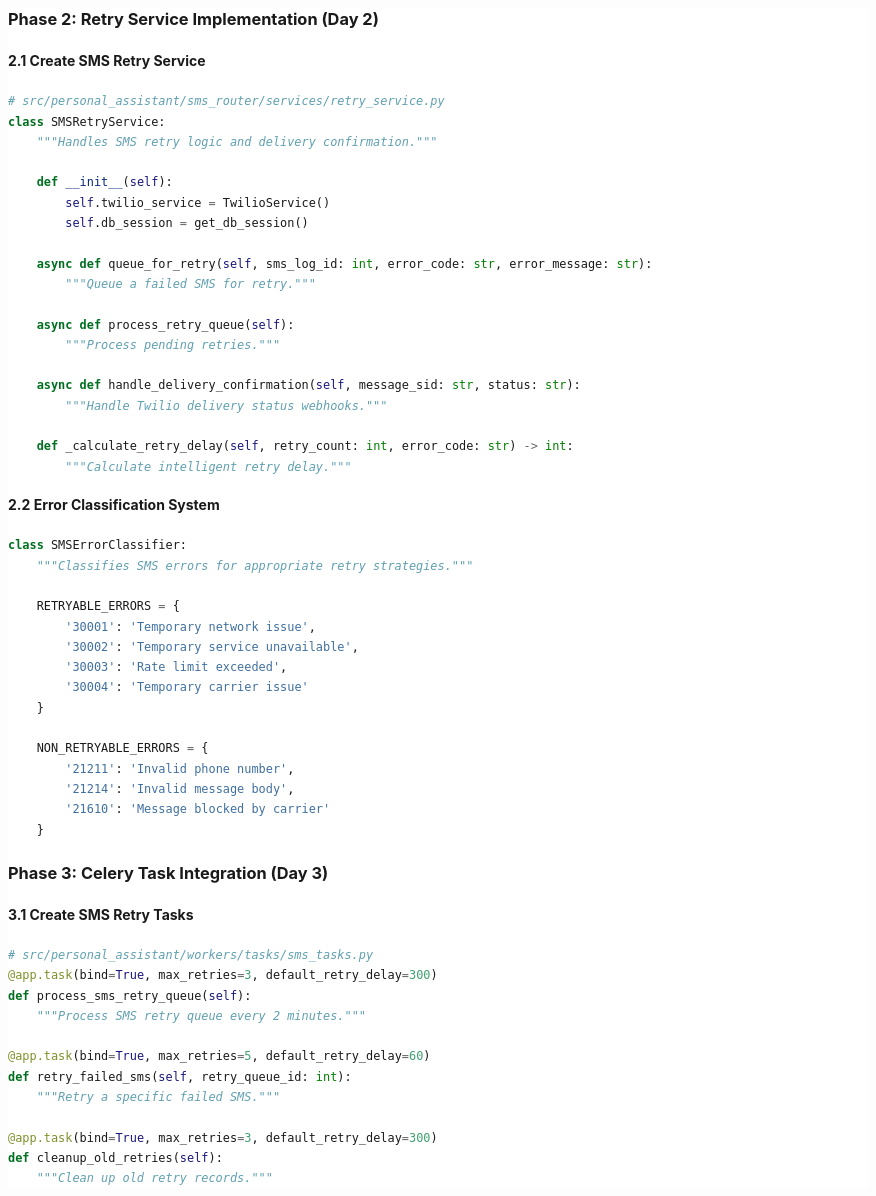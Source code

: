### **Phase 2: Retry Service Implementation (Day 2)**

#### **2.1 Create SMS Retry Service**

```python
# src/personal_assistant/sms_router/services/retry_service.py
class SMSRetryService:
    """Handles SMS retry logic and delivery confirmation."""

    def __init__(self):
        self.twilio_service = TwilioService()
        self.db_session = get_db_session()

    async def queue_for_retry(self, sms_log_id: int, error_code: str, error_message: str):
        """Queue a failed SMS for retry."""

    async def process_retry_queue(self):
        """Process pending retries."""

    async def handle_delivery_confirmation(self, message_sid: str, status: str):
        """Handle Twilio delivery status webhooks."""

    def _calculate_retry_delay(self, retry_count: int, error_code: str) -> int:
        """Calculate intelligent retry delay."""
```

#### **2.2 Error Classification System**

```python
class SMSErrorClassifier:
    """Classifies SMS errors for appropriate retry strategies."""

    RETRYABLE_ERRORS = {
        '30001': 'Temporary network issue',
        '30002': 'Temporary service unavailable',
        '30003': 'Rate limit exceeded',
        '30004': 'Temporary carrier issue'
    }

    NON_RETRYABLE_ERRORS = {
        '21211': 'Invalid phone number',
        '21214': 'Invalid message body',
        '21610': 'Message blocked by carrier'
    }
```

### **Phase 3: Celery Task Integration (Day 3)**

#### **3.1 Create SMS Retry Tasks**

```python
# src/personal_assistant/workers/tasks/sms_tasks.py
@app.task(bind=True, max_retries=3, default_retry_delay=300)
def process_sms_retry_queue(self):
    """Process SMS retry queue every 2 minutes."""

@app.task(bind=True, max_retries=5, default_retry_delay=60)
def retry_failed_sms(self, retry_queue_id: int):
    """Retry a specific failed SMS."""

@app.task(bind=True, max_retries=3, default_retry_delay=300)
def cleanup_old_retries(self):
    """Clean up old retry records."""
```
